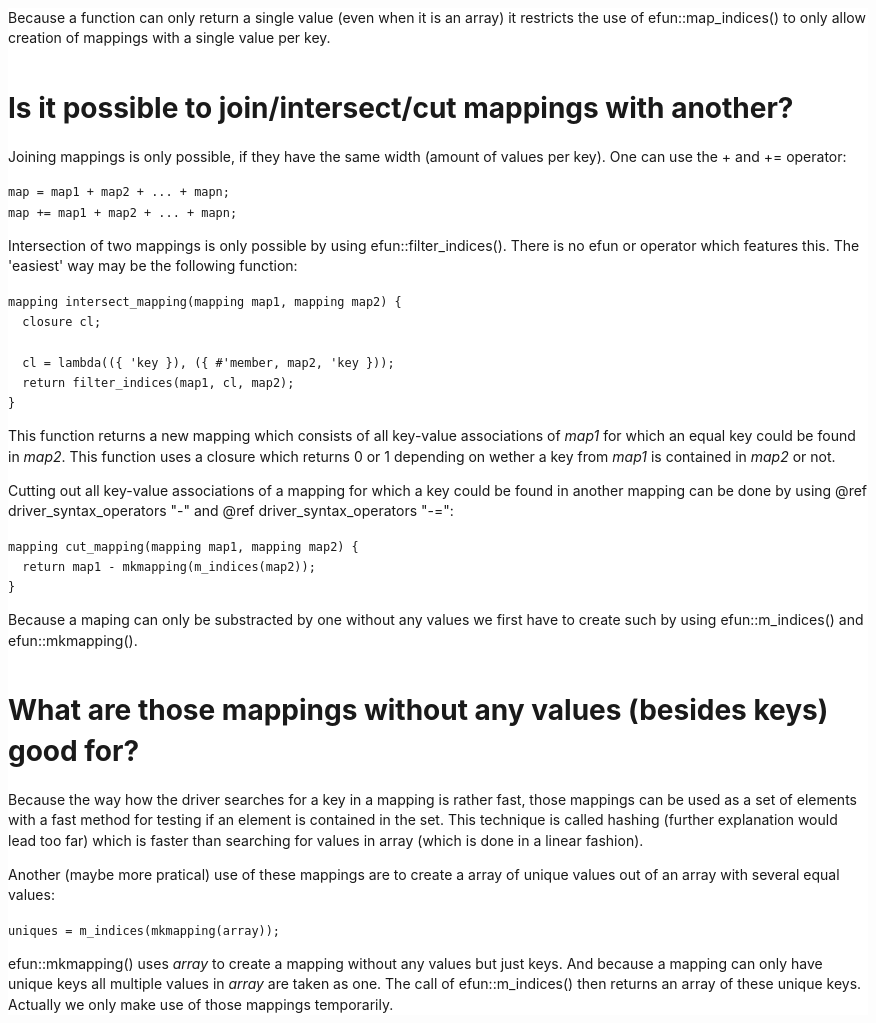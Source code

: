Because a function can only return a single value (even when it is an array) it restricts the use of efun::map_indices() to only allow creation of mappings with a single value per key.

# Is it possible to join/intersect/cut mappings with another? #

Joining mappings is only possible, if they have the same width (amount of values per key). One can use the + and += operator:

~~~{.c}
map = map1 + map2 + ... + mapn;
map += map1 + map2 + ... + mapn;

~~~
Intersection of two mappings is only possible by using efun::filter_indices(). There is no efun or operator which features this. The 'easiest' way may be the following function:

~~~{.c}
mapping intersect_mapping(mapping map1, mapping map2) {
  closure cl;

  cl = lambda(({ 'key }), ({ #'member, map2, 'key }));
  return filter_indices(map1, cl, map2);
}

~~~
This function returns a new mapping which consists of all key-value associations of <em>map1</em> for which an equal key could be found in <em>map2</em>. This function uses a closure which returns 0 or 1 depending on wether a key from <em>map1</em> is contained in <em>map2</em> or not.

Cutting out all key-value associations of a mapping for which a key could be found in another mapping can be done by using @ref driver_syntax_operators "-" and @ref driver_syntax_operators "-=":

~~~{.c}
mapping cut_mapping(mapping map1, mapping map2) {
  return map1 - mkmapping(m_indices(map2));
}

~~~
Because a maping can only be substracted by one without any values we first have to create such by using efun::m_indices() and efun::mkmapping().

# What are those mappings without any values (besides keys) good for? #

Because the way how the driver searches for a key in a mapping is rather fast, those mappings can be used as a set of elements with a fast method for testing if an element is contained in the set. This technique is called hashing (further explanation would lead too far) which is faster than searching for values in array (which is done in a linear fashion).

Another (maybe more pratical) use of these mappings are to create a array of unique values out of an array with several equal values:

~~~{.c}
uniques = m_indices(mkmapping(array));

~~~
efun::mkmapping() uses <em>array</em> to create a mapping without any values but just keys. And because a mapping can only have unique keys all multiple values in <em>array</em> are taken as one. The call of efun::m_indices() then returns an array of these unique keys. Actually we only make use of those mappings temporarily.
